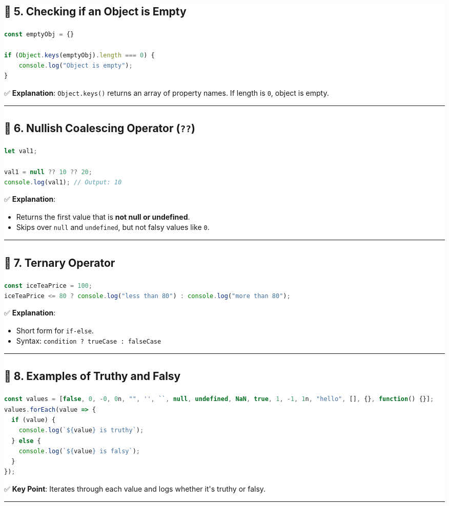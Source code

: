 
## 🔹 5. Checking if an Object is Empty
```js
const emptyObj = {}

if (Object.keys(emptyObj).length === 0) {
    console.log("Object is empty");
}
```
✅ **Explanation**: `Object.keys()` returns an array of property names. If length is `0`, object is empty.

---

## 🔹 6. Nullish Coalescing Operator (`??`)
```js
let val1;

val1 = null ?? 10 ?? 20;
console.log(val1); // Output: 10
```
✅ **Explanation**:
- Returns the first value that is **not null or undefined**.
- Skips over `null` and `undefined`, but not falsy values like `0`.

---

## 🔹 7. Ternary Operator
```js
const iceTeaPrice = 100;
iceTeaPrice <= 80 ? console.log("less than 80") : console.log("more than 80");
```
✅ **Explanation**:
- Short form for `if-else`.
- Syntax: `condition ? trueCase : falseCase`

---

## 🔹 8. Examples of Truthy and Falsy
```js
const values = [false, 0, -0, 0n, "", '', ``, null, undefined, NaN, true, 1, -1, 1n, "hello", [], {}, function() {}];
values.forEach(value => {
  if (value) {
    console.log(`${value} is truthy`);
  } else {
    console.log(`${value} is falsy`);
  }
});
```
✅ **Key Point**: Iterates through each value and logs whether it's truthy or falsy.

---